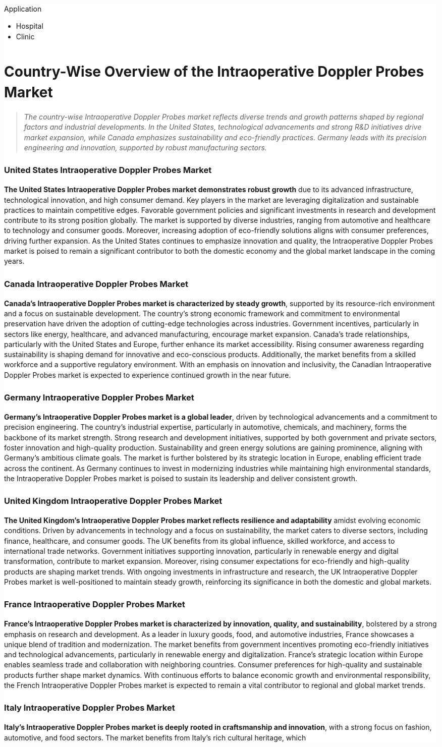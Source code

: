 Application</h3><ul><li>Hospital</li><li>Clinic</li></ul><h1><span class="">Country-Wise Overview of the Intraoperative Doppler Probes Market<br /></span></h1><blockquote><p><em><span class="">The country-wise Intraoperative Doppler Probes market reflects diverse trends and growth patterns shaped by regional factors and industrial developments. In the United States, technological advancements and strong R&amp;D initiatives drive market expansion, while Canada emphasizes sustainability and eco-friendly practices. Germany leads with its precision engineering and innovation, supported by robust manufacturing sectors.</span></em></p></blockquote><h3><strong>United States Intraoperative Doppler Probes Market</strong></h3><p><strong>The United States Intraoperative Doppler Probes market demonstrates robust growth</strong> due to its advanced infrastructure, technological innovation, and high consumer demand. Key players in the market are leveraging digitalization and sustainable practices to maintain competitive edges. Favorable government policies and significant investments in research and development contribute to its strong position globally. The market is supported by diverse industries, ranging from automotive and healthcare to technology and consumer goods. Moreover, increasing adoption of eco-friendly solutions aligns with consumer preferences, driving further expansion. As the United States continues to emphasize innovation and quality, the Intraoperative Doppler Probes market is poised to remain a significant contributor to both the domestic economy and the global market landscape in the coming years.</p><h3><strong>Canada Intraoperative Doppler Probes Market</strong></h3><p><strong>Canada&rsquo;s Intraoperative Doppler Probes market is characterized by steady growth</strong>, supported by its resource-rich environment and a focus on sustainable development. The country&rsquo;s strong economic framework and commitment to environmental preservation have driven the adoption of cutting-edge technologies across industries. Government incentives, particularly in sectors like energy, healthcare, and advanced manufacturing, encourage market expansion. Canada&rsquo;s trade relationships, particularly with the United States and Europe, further enhance its market accessibility. Rising consumer awareness regarding sustainability is shaping demand for innovative and eco-conscious products. Additionally, the market benefits from a skilled workforce and a supportive regulatory environment. With an emphasis on innovation and inclusivity, the Canadian Intraoperative Doppler Probes market is expected to experience continued growth in the near future.</p><h3><strong>Germany Intraoperative Doppler Probes Market</strong></h3><p><strong>Germany&rsquo;s Intraoperative Doppler Probes market is a global leader</strong>, driven by technological advancements and a commitment to precision engineering. The country&rsquo;s industrial expertise, particularly in automotive, chemicals, and machinery, forms the backbone of its market strength. Strong research and development initiatives, supported by both government and private sectors, foster innovation and high-quality production. Sustainability and green energy solutions are gaining prominence, aligning with Germany&rsquo;s ambitious climate goals. The market is further bolstered by its strategic location in Europe, enabling efficient trade across the continent. As Germany continues to invest in modernizing industries while maintaining high environmental standards, the Intraoperative Doppler Probes market is poised to sustain its leadership and deliver consistent growth.</p><h3><strong>United Kingdom Intraoperative Doppler Probes Market</strong></h3><p><strong>The United Kingdom&rsquo;s Intraoperative Doppler Probes market reflects resilience and adaptability</strong> amidst evolving economic conditions. Driven by advancements in technology and a focus on sustainability, the market caters to diverse sectors, including finance, healthcare, and consumer goods. The UK benefits from its global influence, skilled workforce, and access to international trade networks. Government initiatives supporting innovation, particularly in renewable energy and digital transformation, contribute to market expansion. Moreover, rising consumer expectations for eco-friendly and high-quality products are shaping market trends. With ongoing investments in infrastructure and research, the UK Intraoperative Doppler Probes market is well-positioned to maintain steady growth, reinforcing its significance in both the domestic and global markets.</p><h3><strong>France Intraoperative Doppler Probes Market</strong></h3><p><strong>France&rsquo;s Intraoperative Doppler Probes market is characterized by innovation, quality, and sustainability</strong>, bolstered by a strong emphasis on research and development. As a leader in luxury goods, food, and automotive industries, France showcases a unique blend of tradition and modernization. The market benefits from government incentives promoting eco-friendly initiatives and technological advancements, particularly in renewable energy and digitalization. France&rsquo;s strategic location within Europe enables seamless trade and collaboration with neighboring countries. Consumer preferences for high-quality and sustainable products further shape market dynamics. With continuous efforts to balance economic growth and environmental responsibility, the French Intraoperative Doppler Probes market is expected to remain a vital contributor to regional and global market trends.</p><h3><strong>Italy Intraoperative Doppler Probes Market</strong></h3><p><strong>Italy&rsquo;s Intraoperative Doppler Probes market is deeply rooted in craftsmanship and innovation</strong>, with a strong focus on fashion, automotive, and food sectors. The market benefits from Italy&rsquo;s rich cultural heritage, which